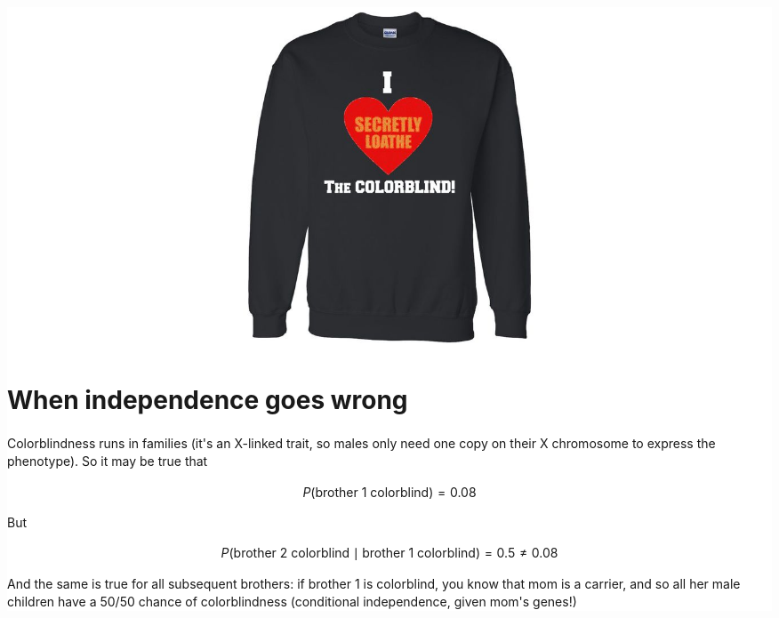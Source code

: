 <img src="fig/colorblind_sweater.jpg" title="plot of chunk unnamed-chunk-17" alt="plot of chunk unnamed-chunk-17" width="350px" style="display: block; margin: auto;" />



When independence goes wrong
========

Colorblindness runs in families (it's an X-linked trait, so males only need one copy on their X chromosome to express the phenotype).  So it may be true that

$$
P(\mbox{brother 1 colorblind}) = 0.08  
$$

But

$$
P(\mbox{brother 2 colorblind} \mid \mbox{brother 1 colorblind}) = 0.5 \neq 0.08
$$

And the same is true for all subsequent brothers: if brother 1 is colorblind, you know that mom is a carrier, and so all her male children have a 50/50 chance of colorblindness (conditional independence, given mom's genes!)  


